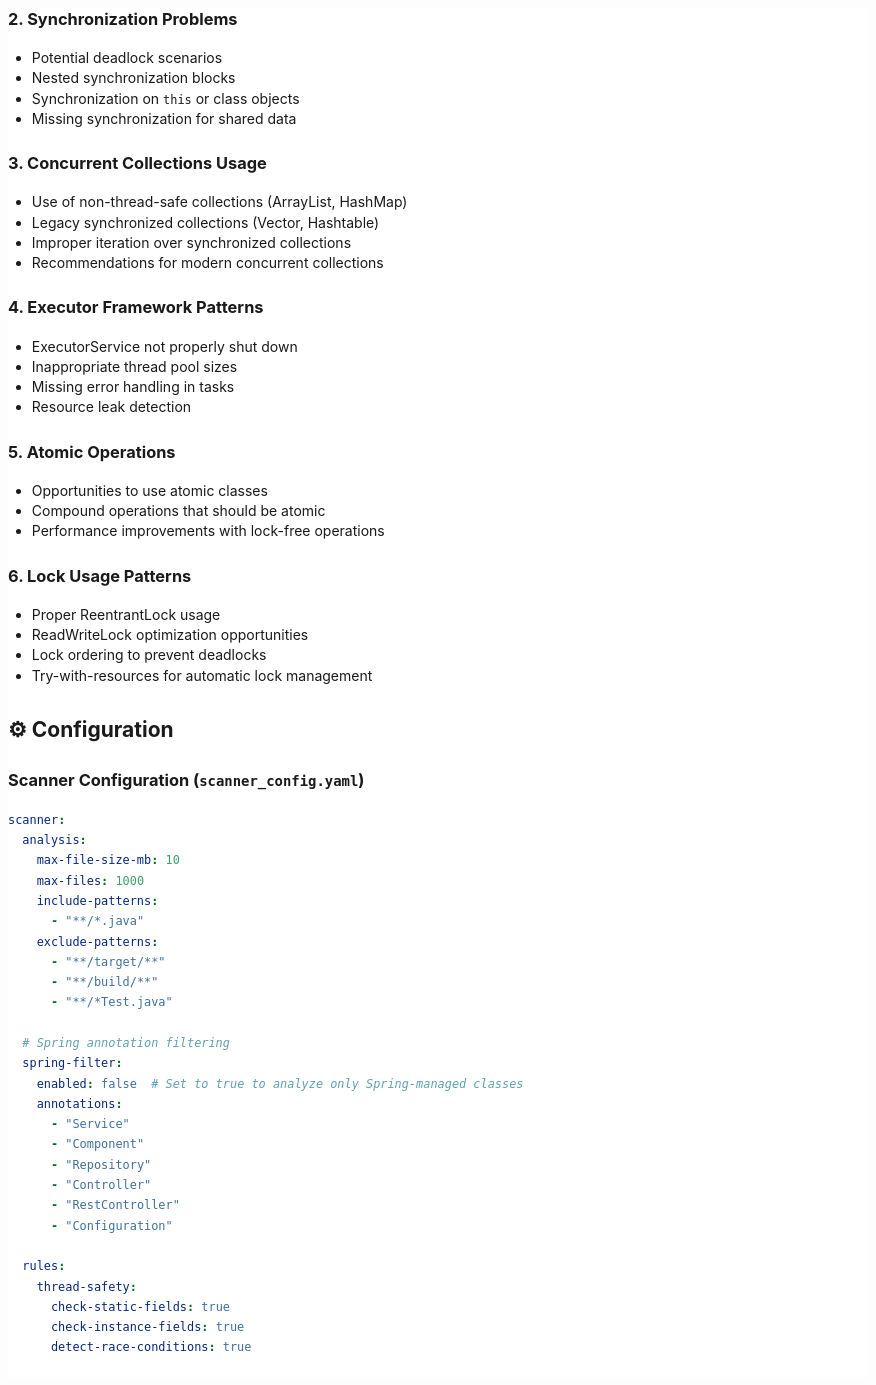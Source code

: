 ### 2. Synchronization Problems
- Potential deadlock scenarios
- Nested synchronization blocks
- Synchronization on `this` or class objects
- Missing synchronization for shared data

### 3. Concurrent Collections Usage
- Use of non-thread-safe collections (ArrayList, HashMap)
- Legacy synchronized collections (Vector, Hashtable)
- Improper iteration over synchronized collections
- Recommendations for modern concurrent collections

### 4. Executor Framework Patterns
- ExecutorService not properly shut down
- Inappropriate thread pool sizes
- Missing error handling in tasks
- Resource leak detection

### 5. Atomic Operations
- Opportunities to use atomic classes
- Compound operations that should be atomic
- Performance improvements with lock-free operations

### 6. Lock Usage Patterns
- Proper ReentrantLock usage
- ReadWriteLock optimization opportunities
- Lock ordering to prevent deadlocks
- Try-with-resources for automatic lock management

## ⚙️ Configuration

### Scanner Configuration (`scanner_config.yaml`)

```yaml
scanner:
  analysis:
    max-file-size-mb: 10
    max-files: 1000
    include-patterns:
      - "**/*.java"
    exclude-patterns:
      - "**/target/**"
      - "**/build/**"
      - "**/*Test.java"
  
  # Spring annotation filtering
  spring-filter:
    enabled: false  # Set to true to analyze only Spring-managed classes
    annotations:
      - "Service"
      - "Component"
      - "Repository"
      - "Controller"
      - "RestController"
      - "Configuration"
  
  rules:
    thread-safety:
      check-static-fields: true
      check-instance-fields: true
      detect-race-conditions: true
    
```